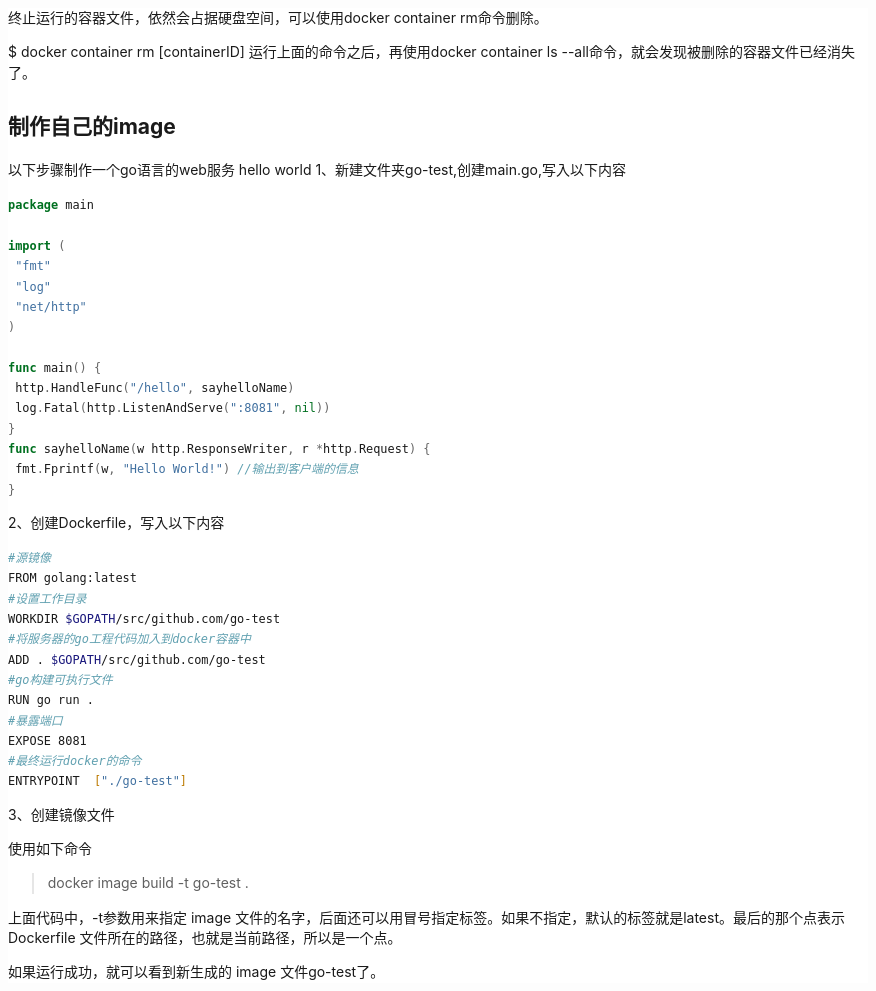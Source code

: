 终止运行的容器文件，依然会占据硬盘空间，可以使用docker container rm命令删除。

$ docker container rm [containerID]
运行上面的命令之后，再使用docker container ls --all命令，就会发现被删除的容器文件已经消失了。

## 制作自己的image

以下步骤制作一个go语言的web服务 hello world
1、新建文件夹go-test,创建main.go,写入以下内容

```go
package main

import (
 "fmt"
 "log"
 "net/http"
)

func main() {
 http.HandleFunc("/hello", sayhelloName)
 log.Fatal(http.ListenAndServe(":8081", nil))
}
func sayhelloName(w http.ResponseWriter, r *http.Request) {
 fmt.Fprintf(w, "Hello World!") //输出到客户端的信息
}

```

2、创建Dockerfile，写入以下内容

```sh
#源镜像
FROM golang:latest
#设置工作目录
WORKDIR $GOPATH/src/github.com/go-test
#将服务器的go工程代码加入到docker容器中
ADD . $GOPATH/src/github.com/go-test
#go构建可执行文件
RUN go run .
#暴露端口
EXPOSE 8081
#最终运行docker的命令
ENTRYPOINT  ["./go-test"]
```

3、创建镜像文件

使用如下命令

> docker image build -t go-test .

上面代码中，-t参数用来指定 image 文件的名字，后面还可以用冒号指定标签。如果不指定，默认的标签就是latest。最后的那个点表示 Dockerfile 文件所在的路径，也就是当前路径，所以是一个点。

如果运行成功，就可以看到新生成的 image 文件go-test了。

